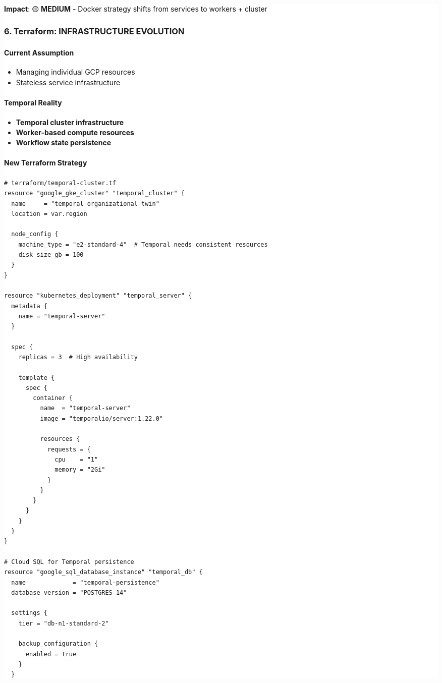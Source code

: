 **Impact**: 🟡 **MEDIUM** - Docker strategy shifts from services to workers + cluster

### **6. Terraform: INFRASTRUCTURE EVOLUTION**

#### **Current Assumption**
- Managing individual GCP resources
- Stateless service infrastructure

#### **Temporal Reality**
- **Temporal cluster infrastructure**
- **Worker-based compute resources**
- **Workflow state persistence**

#### **New Terraform Strategy**
```hcl
# terraform/temporal-cluster.tf
resource "google_gke_cluster" "temporal_cluster" {
  name     = "temporal-organizational-twin"
  location = var.region

  node_config {
    machine_type = "e2-standard-4"  # Temporal needs consistent resources
    disk_size_gb = 100
  }
}

resource "kubernetes_deployment" "temporal_server" {
  metadata {
    name = "temporal-server"
  }

  spec {
    replicas = 3  # High availability

    template {
      spec {
        container {
          name  = "temporal-server"
          image = "temporalio/server:1.22.0"

          resources {
            requests = {
              cpu    = "1"
              memory = "2Gi"
            }
          }
        }
      }
    }
  }
}

# Cloud SQL for Temporal persistence
resource "google_sql_database_instance" "temporal_db" {
  name             = "temporal-persistence"
  database_version = "POSTGRES_14"

  settings {
    tier = "db-n1-standard-2"

    backup_configuration {
      enabled = true
    }
  }
```